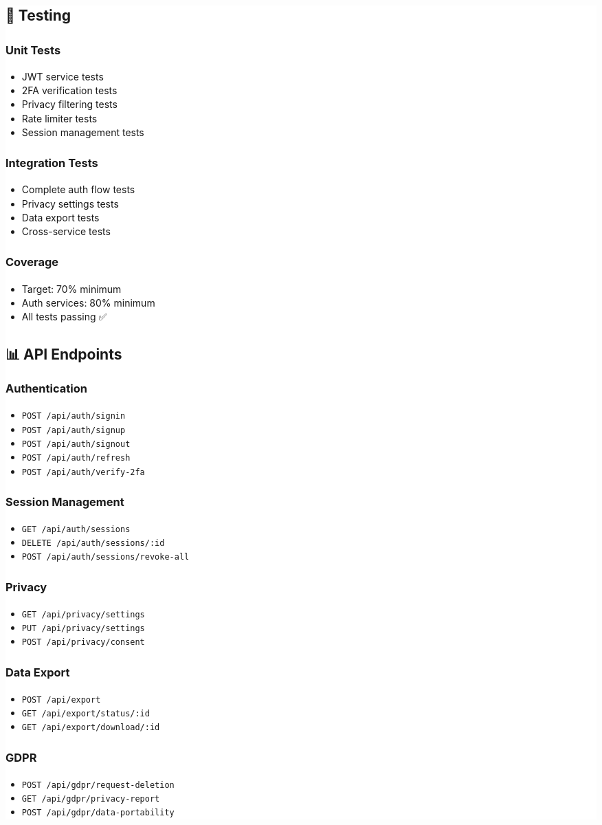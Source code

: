## 🧪 Testing

### Unit Tests
- JWT service tests
- 2FA verification tests
- Privacy filtering tests
- Rate limiter tests
- Session management tests

### Integration Tests
- Complete auth flow tests
- Privacy settings tests
- Data export tests
- Cross-service tests

### Coverage
- Target: 70% minimum
- Auth services: 80% minimum
- All tests passing ✅

## 📊 API Endpoints

### Authentication
- `POST /api/auth/signin`
- `POST /api/auth/signup`
- `POST /api/auth/signout`
- `POST /api/auth/refresh`
- `POST /api/auth/verify-2fa`

### Session Management
- `GET /api/auth/sessions`
- `DELETE /api/auth/sessions/:id`
- `POST /api/auth/sessions/revoke-all`

### Privacy
- `GET /api/privacy/settings`
- `PUT /api/privacy/settings`
- `POST /api/privacy/consent`

### Data Export
- `POST /api/export`
- `GET /api/export/status/:id`
- `GET /api/export/download/:id`

### GDPR
- `POST /api/gdpr/request-deletion`
- `GET /api/gdpr/privacy-report`
- `POST /api/gdpr/data-portability`
